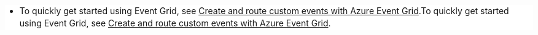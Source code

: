 * <span data-ttu-id="8b90d-256">To quickly get started using Event Grid, see [Create and route custom events with Azure Event Grid](custom-event-quickstart.md).</span><span class="sxs-lookup"><span data-stu-id="8b90d-256">To quickly get started using Event Grid, see [Create and route custom events with Azure Event Grid](custom-event-quickstart.md).</span></span>
